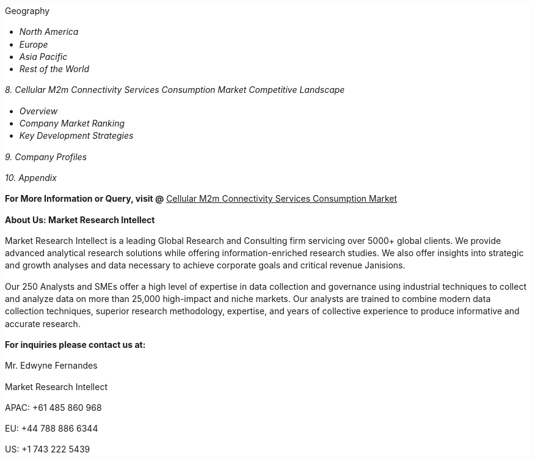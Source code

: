 Geography</span></em></p><ul><li><em><span class="">North America</span></em></li><li><em><span class="">Europe</span></em></li><li><em><span class="">Asia Pacific</span></em></li><li><em><span class="">Rest of the World</span></em></li></ul><p><em><span class="font-[700]">8. Cellular M2m Connectivity Services Consumption Market Competitive Landscape</span></em></p><ul><li><em><span class="">Overview</span></em></li><li><em><span class="">Company Market Ranking</span></em></li><li><em><span class="">Key Development Strategies</span></em></li></ul><p><em><span class="font-[700]">9. Company Profiles</span></em></p><p><em><span class="font-[700]">10. Appendix</span></em></p><p><span class="font-[700]"><strong>For More Information or Query, visit&nbsp;@</strong>&nbsp;</span><span class="font-[700]"><a href="https://www.marketresearchintellect.com/product/global-cellular-m2m-connectivity-services-consumption-market-size-and-forecast/?utm_source=Linkedin&utm_medium=808" target="_blank" data-tracking-control-name="article-ssr-frontend-pulse_little-text-block" data-tracking-will-navigate="" data-test-link="">Cellular M2m Connectivity Services Consumption Market</a></span></p><p><strong><span class="font-[700]">About Us: Market Research Intellect</span></strong></p><p><span class="">Market Research Intellect is a leading Global Research and Consulting firm servicing over 5000+ global clients. We provide advanced analytical research solutions while offering information-enriched research studies.&nbsp;</span>We also offer insights into strategic and growth analyses and data necessary to achieve corporate goals and critical revenue Janisions.</p><p><span class="">Our 250 Analysts and SMEs offer a high level of expertise in data collection and governance using industrial techniques to collect and analyze data on more than 25,000 high-impact and niche markets. Our analysts are trained to combine modern data collection techniques, superior research methodology, expertise, and years of collective experience to produce informative and accurate research.</span></p><p><strong>For inquiries please contact us at:</strong></p><p>Mr. Edwyne Fernandes</p><p>Market Research Intellect</p><p>APAC: +61 485 860 968</p><p>EU: +44 788 886 6344</p><p>US: +1 743 222 5439</p>
